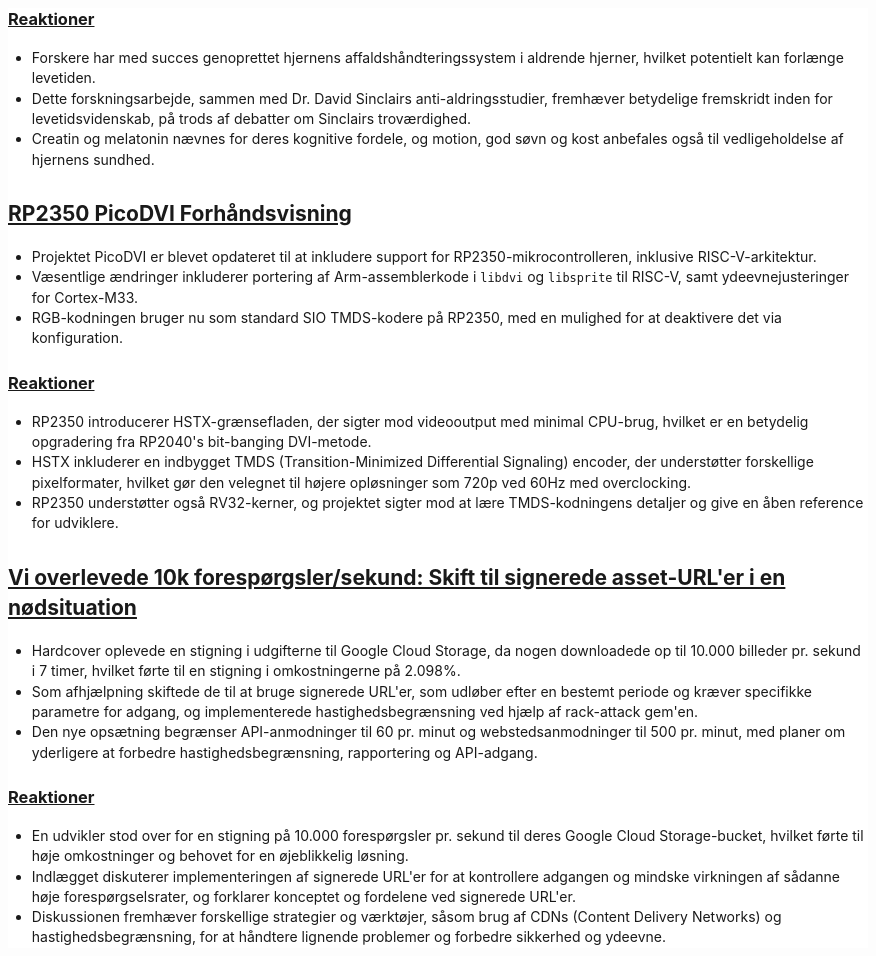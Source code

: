 ### [Reaktioner](https://news.ycombinator.com/item?id=41260050)

- Forskere har med succes genoprettet hjernens affaldshåndteringssystem i aldrende hjerner, hvilket potentielt kan forlænge levetiden.
- Dette forskningsarbejde, sammen med Dr. David Sinclairs anti-aldringsstudier, fremhæver betydelige fremskridt inden for levetidsvidenskab, på trods af debatter om Sinclairs troværdighed.
- Creatin og melatonin nævnes for deres kognitive fordele, og motion, god søvn og kost anbefales også til vedligeholdelse af hjernens sundhed.

## [RP2350 PicoDVI Forhåndsvisning](https://github.com/Wren6991/PicoDVI/commit/ca941baf37e3f04738b8e641896d85feb3430385)

- Projektet PicoDVI er blevet opdateret til at inkludere support for RP2350-mikrocontrolleren, inklusive RISC-V-arkitektur.
- Væsentlige ændringer inkluderer portering af Arm-assemblerkode i `libdvi` og `libsprite` til RISC-V, samt ydeevnejusteringer for Cortex-M33.
- RGB-kodningen bruger nu som standard SIO TMDS-kodere på RP2350, med en mulighed for at deaktivere det via konfiguration.

### [Reaktioner](https://news.ycombinator.com/item?id=41260679)

- RP2350 introducerer HSTX-grænsefladen, der sigter mod videooutput med minimal CPU-brug, hvilket er en betydelig opgradering fra RP2040's bit-banging DVI-metode.
- HSTX inkluderer en indbygget TMDS (Transition-Minimized Differential Signaling) encoder, der understøtter forskellige pixelformater, hvilket gør den velegnet til højere opløsninger som 720p ved 60Hz med overclocking.
- RP2350 understøtter også RV32-kerner, og projektet sigter mod at lære TMDS-kodningens detaljer og give en åben reference for udviklere.

## [Vi overlevede 10k forespørgsler/sekund: Skift til signerede asset-URL'er i en nødsituation](https://hardcover.app/blog/how-we-survived-10k-requests-second-switching-to-signed-urls)

- Hardcover oplevede en stigning i udgifterne til Google Cloud Storage, da nogen downloadede op til 10.000 billeder pr. sekund i 7 timer, hvilket førte til en stigning i omkostningerne på 2.098%.
- Som afhjælpning skiftede de til at bruge signerede URL'er, som udløber efter en bestemt periode og kræver specifikke parametre for adgang, og implementerede hastighedsbegrænsning ved hjælp af rack-attack gem'en.
- Den nye opsætning begrænser API-anmodninger til 60 pr. minut og webstedsanmodninger til 500 pr. minut, med planer om yderligere at forbedre hastighedsbegrænsning, rapportering og API-adgang.

### [Reaktioner](https://news.ycombinator.com/item?id=41260098)

- En udvikler stod over for en stigning på 10.000 forespørgsler pr. sekund til deres Google Cloud Storage-bucket, hvilket førte til høje omkostninger og behovet for en øjeblikkelig løsning.
- Indlægget diskuterer implementeringen af signerede URL'er for at kontrollere adgangen og mindske virkningen af sådanne høje forespørgselsrater, og forklarer konceptet og fordelene ved signerede URL'er.
- Diskussionen fremhæver forskellige strategier og værktøjer, såsom brug af CDNs (Content Delivery Networks) og hastighedsbegrænsning, for at håndtere lignende problemer og forbedre sikkerhed og ydeevne.
